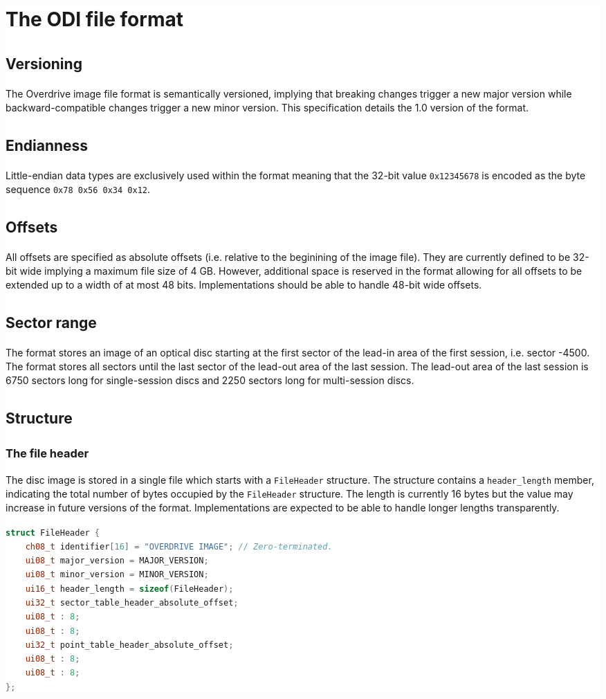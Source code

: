 # The ODI file format

## Versioning

The Overdrive image file format is semantically versioned, implying that breaking changes trigger a new major version while backward-compatible changes trigger a new minor version. This specification details the 1.0 version of the format.

## Endianness

Little-endian data types are exclusively used within the format meaning that the 32-bit value `0x12345678` is encoded as the byte sequence `0x78 0x56 0x34 0x12`.

## Offsets

All offsets are specified as absolute offsets (i.e. relative to the beginining of the image file). They are currently defined to be 32-bit wide implying a maximum file size of 4 GB. However, additional space is reserved in the format allowing for all offsets to be extended up to a width of at most 48 bits. Implementations should be able to handle 48-bit wide offsets.

## Sector range

The format stores an image of an optical disc starting at the first sector of the lead-in area of the first session, i.e. sector -4500. The format stores all sectors until the last sector of the lead-out area of the last session. The lead-out area of the last session is 6750 sectors long for single-session discs and 2250 sectors long for multi-session discs.

## Structure

### The file header

The disc image is stored in a single file which starts with a `FileHeader` structure. The structure contains a `header_length` member, indicating the total number of bytes occupied by the `FileHeader` structure. The length is currently 16 bytes but the value may increase in future versions of the format. Implementations are expected to be able to handle longer lengths transparently.

```c++
struct FileHeader {
	ch08_t identifier[16] = "OVERDRIVE IMAGE"; // Zero-terminated.
	ui08_t major_version = MAJOR_VERSION;
	ui08_t minor_version = MINOR_VERSION;
	ui16_t header_length = sizeof(FileHeader);
	ui32_t sector_table_header_absolute_offset;
	ui08_t : 8;
	ui08_t : 8;
	ui32_t point_table_header_absolute_offset;
	ui08_t : 8;
	ui08_t : 8;
};
```
